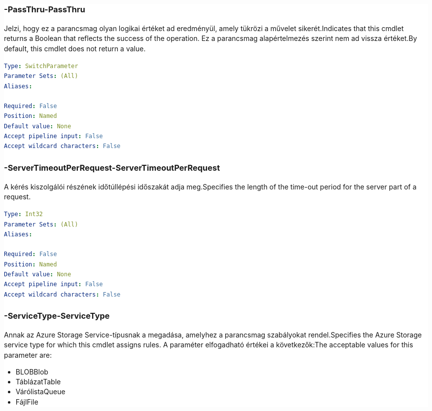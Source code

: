 ### <span data-ttu-id="e2241-138">-PassThru</span><span class="sxs-lookup"><span data-stu-id="e2241-138">-PassThru</span></span>
<span data-ttu-id="e2241-139">Jelzi, hogy ez a parancsmag olyan logikai értéket ad eredményül, amely tükrözi a művelet sikerét.</span><span class="sxs-lookup"><span data-stu-id="e2241-139">Indicates that this cmdlet returns a Boolean that reflects the success of the operation.</span></span>
<span data-ttu-id="e2241-140">Ez a parancsmag alapértelmezés szerint nem ad vissza értéket.</span><span class="sxs-lookup"><span data-stu-id="e2241-140">By default, this cmdlet does not return a value.</span></span>

```yaml
Type: SwitchParameter
Parameter Sets: (All)
Aliases: 

Required: False
Position: Named
Default value: None
Accept pipeline input: False
Accept wildcard characters: False
```

### <span data-ttu-id="e2241-141">-ServerTimeoutPerRequest</span><span class="sxs-lookup"><span data-stu-id="e2241-141">-ServerTimeoutPerRequest</span></span>
<span data-ttu-id="e2241-142">A kérés kiszolgálói részének időtúllépési időszakát adja meg.</span><span class="sxs-lookup"><span data-stu-id="e2241-142">Specifies the length of the time-out period for the server part of a request.</span></span>

```yaml
Type: Int32
Parameter Sets: (All)
Aliases: 

Required: False
Position: Named
Default value: None
Accept pipeline input: False
Accept wildcard characters: False
```

### <span data-ttu-id="e2241-143">-ServiceType</span><span class="sxs-lookup"><span data-stu-id="e2241-143">-ServiceType</span></span>
<span data-ttu-id="e2241-144">Annak az Azure Storage Service-típusnak a megadása, amelyhez a parancsmag szabályokat rendel.</span><span class="sxs-lookup"><span data-stu-id="e2241-144">Specifies the Azure Storage service type for which this cmdlet assigns rules.</span></span>
<span data-ttu-id="e2241-145">A paraméter elfogadható értékei a következők:</span><span class="sxs-lookup"><span data-stu-id="e2241-145">The acceptable values for this parameter are:</span></span>

- <span data-ttu-id="e2241-146">BLOB</span><span class="sxs-lookup"><span data-stu-id="e2241-146">Blob</span></span> 
- <span data-ttu-id="e2241-147">Táblázat</span><span class="sxs-lookup"><span data-stu-id="e2241-147">Table</span></span> 
- <span data-ttu-id="e2241-148">Várólista</span><span class="sxs-lookup"><span data-stu-id="e2241-148">Queue</span></span> 
- <span data-ttu-id="e2241-149">Fájl</span><span class="sxs-lookup"><span data-stu-id="e2241-149">File</span></span>
